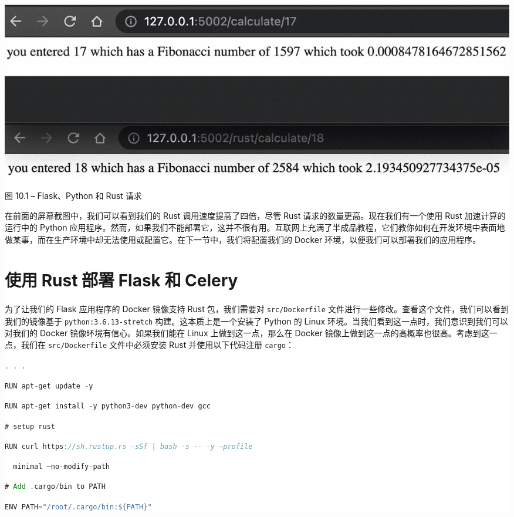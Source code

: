 ![](img/B17720_10_01.jpg)

图 10.1 – Flask、Python 和 Rust 请求

在前面的屏幕截图中，我们可以看到我们的 Rust 调用速度提高了四倍，尽管 Rust 请求的数量更高。现在我们有一个使用 Rust 加速计算的运行中的 Python 应用程序。然而，如果我们不能部署它，这并不很有用。互联网上充满了半成品教程，它们教你如何在开发环境中表面地做某事，而在生产环境中却无法使用或配置它。在下一节中，我们将配置我们的 Docker 环境，以便我们可以部署我们的应用程序。

# 使用 Rust 部署 Flask 和 Celery

为了让我们的 Flask 应用程序的 Docker 镜像支持 Rust 包，我们需要对 `src/Dockerfile` 文件进行一些修改。查看这个文件，我们可以看到我们的镜像基于 `python:3.6.13-stretch` 构建。这本质上是一个安装了 Python 的 Linux 环境。当我们看到这一点时，我们意识到我们可以对我们的 Docker 镜像环境有信心。如果我们能在 Linux 上做到这一点，那么在 Docker 镜像上做到这一点的高概率也很高。考虑到这一点，我们在 `src/Dockerfile` 文件中必须安装 Rust 并使用以下代码注册 `cargo`：

```rs
. . .
```

```rs
RUN apt-get update -y
```

```rs
RUN apt-get install -y python3-dev python-dev gcc
```

```rs
# setup rust
```

```rs
RUN curl https://sh.rustup.rs -sSf | bash -s -- -y –profile 
```

```rs
  minimal –no-modify-path
```

```rs
# Add .cargo/bin to PATH
```

```rs
ENV PATH="/root/.cargo/bin:${PATH}"
```

